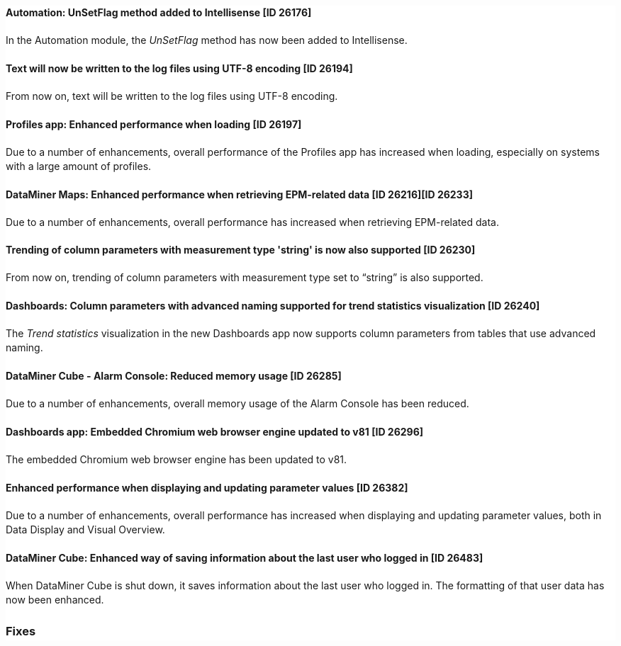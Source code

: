 #### Automation: UnSetFlag method added to Intellisense \[ID 26176\]

In the Automation module, the *UnSetFlag* method has now been added to Intellisense.

#### Text will now be written to the log files using UTF-8 encoding \[ID 26194\]

From now on, text will be written to the log files using UTF-8 encoding.

#### Profiles app: Enhanced performance when loading \[ID 26197\]

Due to a number of enhancements, overall performance of the Profiles app has increased when loading, especially on systems with a large amount of profiles.

#### DataMiner Maps: Enhanced performance when retrieving EPM-related data \[ID 26216\]\[ID 26233\]

Due to a number of enhancements, overall performance has increased when retrieving EPM-related data.

#### Trending of column parameters with measurement type 'string' is now also supported \[ID 26230\]

From now on, trending of column parameters with measurement type set to “string” is also supported.

#### Dashboards: Column parameters with advanced naming supported for trend statistics visualization \[ID 26240\]

The *Trend statistics* visualization in the new Dashboards app now supports column parameters from tables that use advanced naming.

#### DataMiner Cube - Alarm Console: Reduced memory usage \[ID 26285\]

Due to a number of enhancements, overall memory usage of the Alarm Console has been reduced.

#### Dashboards app: Embedded Chromium web browser engine updated to v81 \[ID 26296\]

The embedded Chromium web browser engine has been updated to v81.

#### Enhanced performance when displaying and updating parameter values \[ID 26382\]

Due to a number of enhancements, overall performance has increased when displaying and updating parameter values, both in Data Display and Visual Overview.

#### DataMiner Cube: Enhanced way of saving information about the last user who logged in \[ID 26483\]

When DataMiner Cube is shut down, it saves information about the last user who logged in. The formatting of that user data has now been enhanced.

### Fixes
